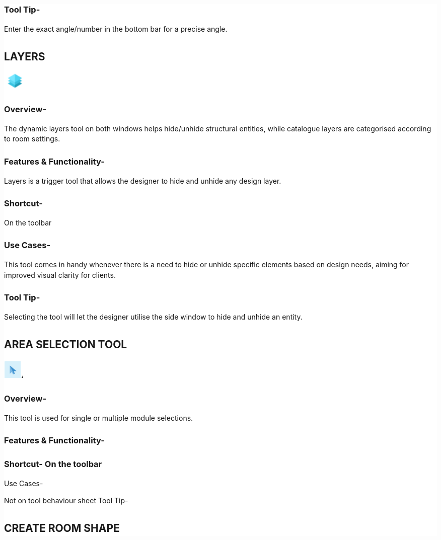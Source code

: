 ### **Tool Tip-** 
Enter the exact angle/number in the bottom bar for a precise angle.


## **LAYERS**

![layers](../static/img/termology/layers.png)

### **Overview-** 
The dynamic layers tool on both windows helps hide/unhide structural entities, while catalogue layers are categorised according to room settings.

### **Features & Functionality-** 
Layers is a trigger tool that allows the designer to hide and unhide any design layer. 

### **Shortcut-** 
On the toolbar

### **Use Cases-** 
This tool comes in handy whenever there is a need to hide or unhide specific elements based on design needs, aiming for improved visual clarity for clients.

### **Tool Tip-** 
Selecting the tool will let the designer utilise the side window to hide and unhide an entity.


## **AREA SELECTION TOOL**             

![arrow](../static/img/termology/arrow.png)

### **Overview-** 
This tool is used for single or multiple module selections.

### **Features & Functionality-** 

### **Shortcut-**  On the toolbar

Use Cases- 

Not on tool behaviour sheet
Tool Tip- 


## **CREATE ROOM SHAPE** 
